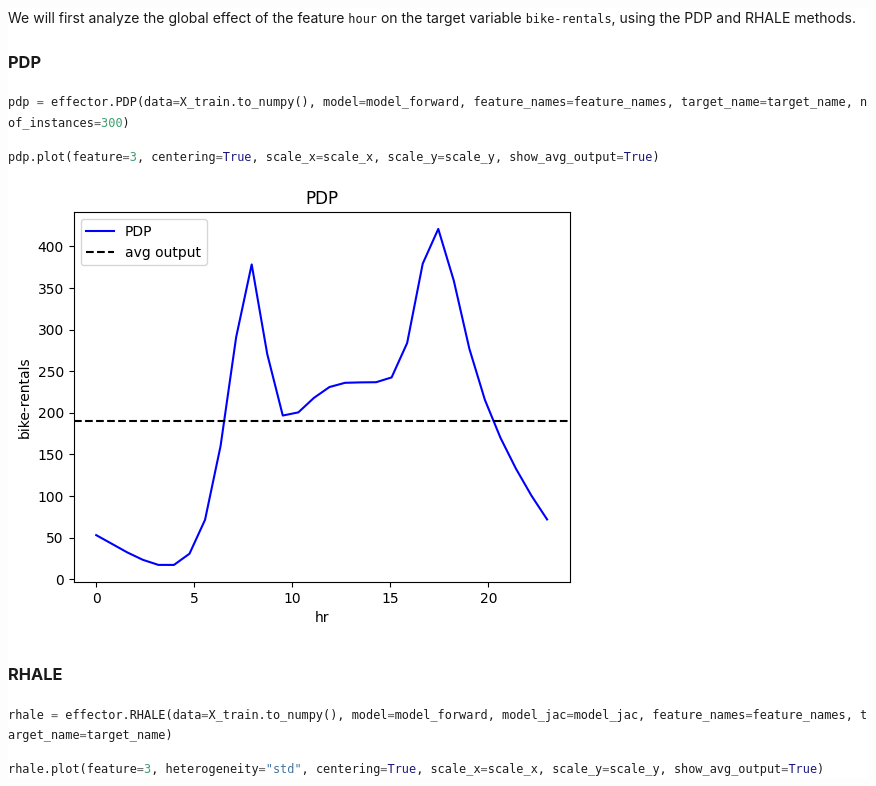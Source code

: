 We will first analyze the global effect of the feature `hour` on the target variable `bike-rentals`, using the PDP and RHALE methods.

### PDP 


```python
pdp = effector.PDP(data=X_train.to_numpy(), model=model_forward, feature_names=feature_names, target_name=target_name, nof_instances=300)
```


```python
pdp.plot(feature=3, centering=True, scale_x=scale_x, scale_y=scale_y, show_avg_output=True)
```


    
![png](01_bike_sharing_dataset_files/01_bike_sharing_dataset_20_0.png)
    


### RHALE


```python
rhale = effector.RHALE(data=X_train.to_numpy(), model=model_forward, model_jac=model_jac, feature_names=feature_names, target_name=target_name)
```


```python
rhale.plot(feature=3, heterogeneity="std", centering=True, scale_x=scale_x, scale_y=scale_y, show_avg_output=True)
```
